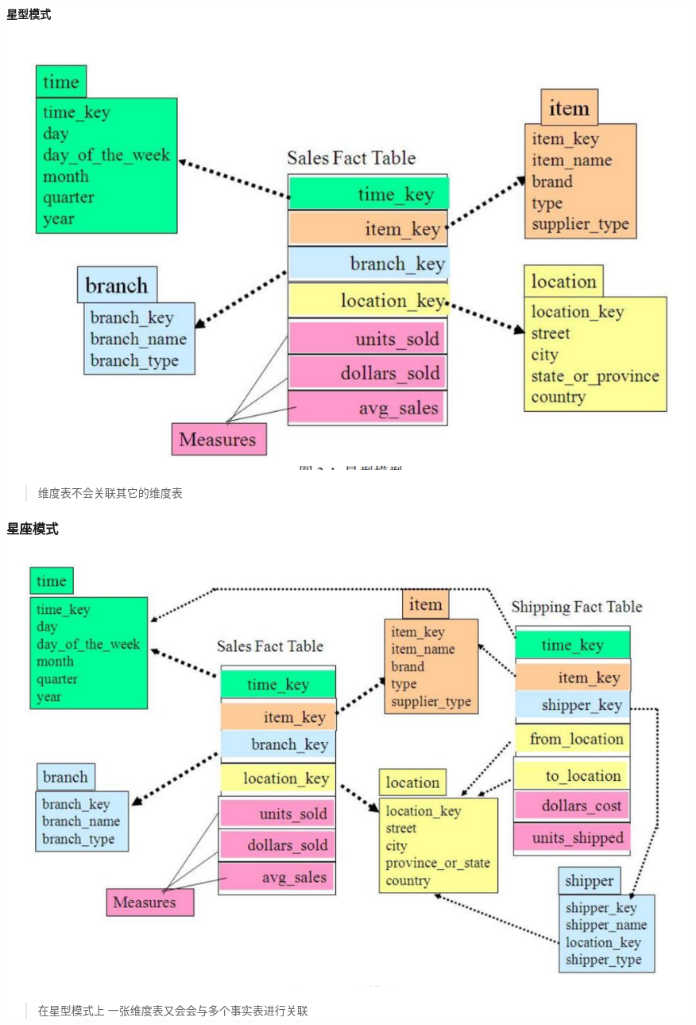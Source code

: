#### 星型模式
![](./img/image10.png)
> 维度表不会关联其它的维度表

### 星座模式
![](./img/image11.png)
> 在星型模式上 一张维度表又会会与多个事实表进行关联
